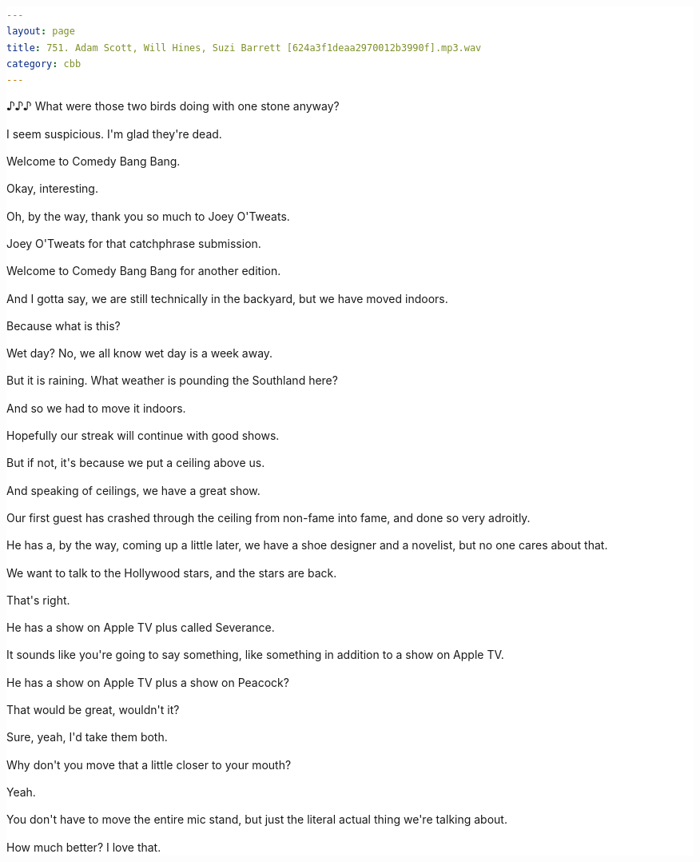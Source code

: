 ```yaml
---
layout: page
title: 751. Adam Scott, Will Hines, Suzi Barrett [624a3f1deaa2970012b3990f].mp3.wav
category: cbb 
---
```


♪♪♪ What were those two birds doing with one stone anyway?

I seem suspicious. I'm glad they're dead.

Welcome to Comedy Bang Bang.

Okay, interesting.

Oh, by the way, thank you so much to Joey O'Tweats.

Joey O'Tweats for that catchphrase submission.

Welcome to Comedy Bang Bang for another edition.

And I gotta say, we are still technically in the backyard, but we have moved indoors.

Because what is this?

Wet day? No, we all know wet day is a week away.

But it is raining. What weather is pounding the Southland here?

And so we had to move it indoors.

Hopefully our streak will continue with good shows.

But if not, it's because we put a ceiling above us.

And speaking of ceilings, we have a great show.

Our first guest has crashed through the ceiling from non-fame into fame, and done so very adroitly.

He has a, by the way, coming up a little later, we have a shoe designer and a novelist, but no one cares about that.

We want to talk to the Hollywood stars, and the stars are back.

That's right.

He has a show on Apple TV plus called Severance.

It sounds like you're going to say something, like something in addition to a show on Apple TV.

He has a show on Apple TV plus a show on Peacock?

That would be great, wouldn't it?

Sure, yeah, I'd take them both.

Why don't you move that a little closer to your mouth?

Yeah.

You don't have to move the entire mic stand, but just the literal actual thing we're talking about.

How much better? I love that.
